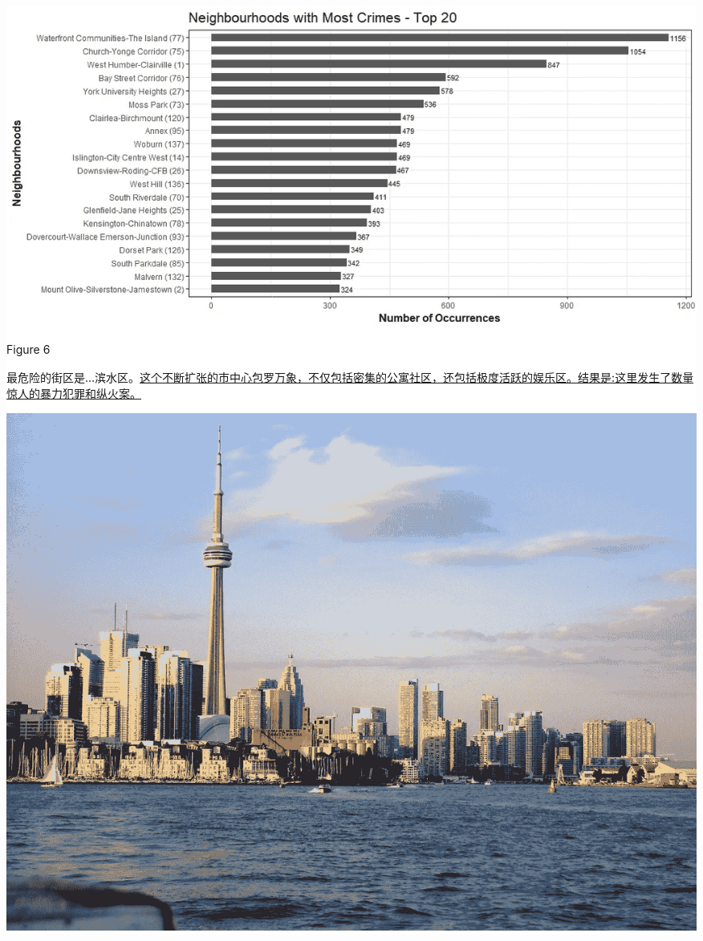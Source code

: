 ![](img/4d0272c6dbddb0c8314918ad196d377b.png)

Figure 6

最危险的街区是…滨水区。[这个不断扩张的市中心包罗万象，不仅包括密集的公寓社区，还包括极度活跃的娱乐区。结果是:这里发生了数量惊人的暴力犯罪和纵火案。](https://torontolife.com/crime/)

![](img/ecc3ea28a4618391a4ea71878a56378b.png)

